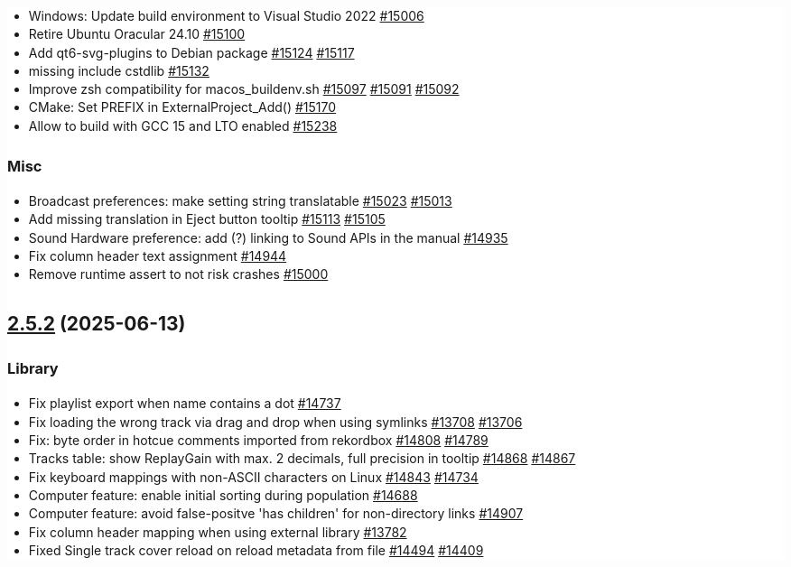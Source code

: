 * Windows: Update build environment to Visual Studio 2022 [#15006](https://github.com/mixxxdj/mixxx/pull/15006)
* Retire Ubuntu Oracular 24.10 [#15100](https://github.com/mixxxdj/mixxx/pull/15100)
* Add qt6-svg-plugins to Debian package
  [#15124](https://github.com/mixxxdj/mixxx/pull/15124)
  [#15117](https://github.com/mixxxdj/mixxx/issues/15117)
* missing include cstdlib [#15132](https://github.com/mixxxdj/mixxx/pull/15132)
* Improve zsh compatibility for macos_buildenv.sh
  [#15097](https://github.com/mixxxdj/mixxx/pull/15097)
  [#15091](https://github.com/mixxxdj/mixxx/issues/15091)
  [#15092](https://github.com/mixxxdj/mixxx/issues/15092)
* CMake: Set PREFIX in ExternalProject_Add()
  [#15170](https://github.com/mixxxdj/mixxx/pull/15170)
* Allow to build with GCC 15 and LTO enabled
  [#15238](https://github.com/mixxxdj/mixxx/pull/15238)

### Misc

* Broadcast preferences: make setting string translatable
  [#15023](https://github.com/mixxxdj/mixxx/pull/15023)
  [#15013](https://github.com/mixxxdj/mixxx/issues/15013)
* Add missing translation in Eject button tooltip
  [#15113](https://github.com/mixxxdj/mixxx/pull/15113)
  [#15105](https://github.com/mixxxdj/mixxx/issues/15105)
* Sound Hardware preference: add (?) linking to Sound APIs in the manual [#14935](https://github.com/mixxxdj/mixxx/pull/14935)
* Fix column header text assignment [#14944](https://github.com/mixxxdj/mixxx/pull/14944)
* Remove runtime assert to not risk crashes [#15000](https://github.com/mixxxdj/mixxx/pull/15000)

## [2.5.2](https://github.com/mixxxdj/mixxx/milestone/49) (2025-06-13)

### Library

* Fix playlist export when name contains a dot [#14737](https://github.com/mixxxdj/mixxx/pull/14737)
* Fix loading the wrong track via drag and drop when using symlinks
  [#13708](https://github.com/mixxxdj/mixxx/pull/13708)
  [#13706](https://github.com/mixxxdj/mixxx/issues/13706)
* Fix: byte order in hotcue comments imported from rekordbox
  [#14808](https://github.com/mixxxdj/mixxx/pull/14808)
  [#14789](https://github.com/mixxxdj/mixxx/issues/14789)
* Tracks table: show ReplayGain with max. 2 decimals, full precision in tooltip
  [#14868](https://github.com/mixxxdj/mixxx/pull/14868)
  [#14867](https://github.com/mixxxdj/mixxx/issues/14867)
* Fix keyboard mappings with non-ASCII characters on Linux
  [#14843](https://github.com/mixxxdj/mixxx/pull/14843)
  [#14734](https://github.com/mixxxdj/mixxx/issues/14734)
* Computer feature: enable initial sorting during population [#14688](https://github.com/mixxxdj/mixxx/pull/14688)
* Computer feature: avoid false-positve 'has children' for non-directory links
  [#14907](https://github.com/mixxxdj/mixxx/pull/14907)
* Fix column header mapping when using external library [#13782](https://github.com/mixxxdj/mixxx/pull/13782)
* Fixed Single track cover reload on reload metadata from file
  [#14494](https://github.com/mixxxdj/mixxx/pull/14494)
  [#14409](https://github.com/mixxxdj/mixxx/issues/14409)
